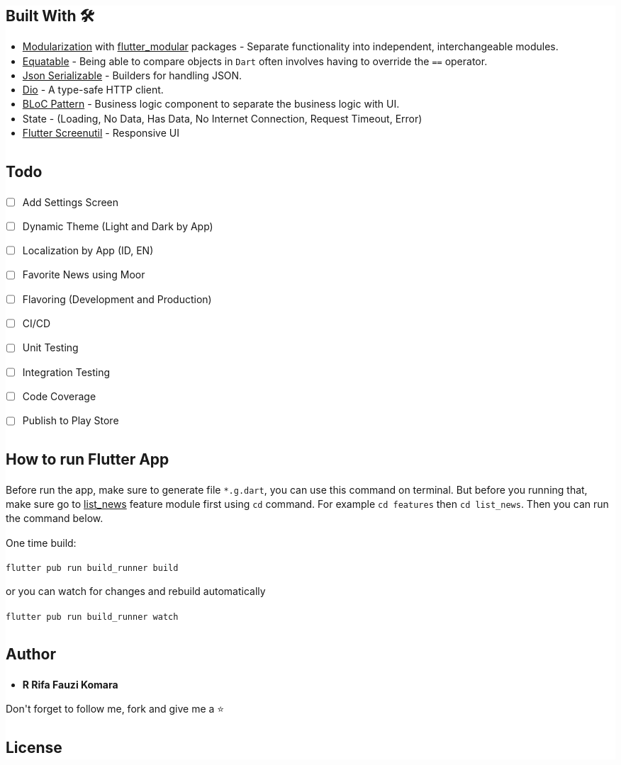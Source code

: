 
## Built With 🛠
* [Modularization](https://medium.com/flutter-community/mastering-flutter-modularization-in-several-ways-f5bced19101a) with [flutter_modular](https://pub.dev/packages/flutter_modular) packages  - Separate functionality into independent, interchangeable modules.
* [Equatable](https://pub.dev/packages/equatable) - Being able to compare objects in `Dart` often involves having to override the `==` operator.
* [Json Serializable](https://pub.dev/packages/json_serializable) - Builders for handling JSON.
* [Dio](https://github.com/flutterchina/dio/) - A type-safe HTTP client.
* [BLoC Pattern](https://bloclibrary.dev/) - Business logic component to separate the business logic with UI.
* State - (Loading, No Data, Has Data, No Internet Connection, Request Timeout, Error)
* [Flutter Screenutil](https://pub.dev/packages/flutter_screenutil) - Responsive UI


## Todo
* [ ] Add Settings Screen
* [ ] Dynamic Theme (Light and Dark by App)
* [ ] Localization by App (ID, EN)
* [ ] Favorite News using Moor
* [ ] Flavoring (Development and Production)
* [ ] CI/CD
* [ ] Unit Testing
* [ ] Integration Testing
* [ ] Code Coverage
* [ ] Publish to Play Store


## How to run Flutter App
Before run the app, make sure to generate file `*.g.dart`, you can use this command on terminal. But before you running that, make sure go to [list_news](https://github.com/rrifafauzikomara/NewsApp/tree/master/features/list_news) feature module first using `cd` command. For example `cd features` then `cd list_news`. Then you can run the command below.

One time build:
```console
flutter pub run build_runner build
```
or you can watch for changes and rebuild automatically
```console
flutter pub run build_runner watch
```


## Author

* **R Rifa Fauzi Komara**

Don't forget to follow me, fork and give me a ⭐


## License
